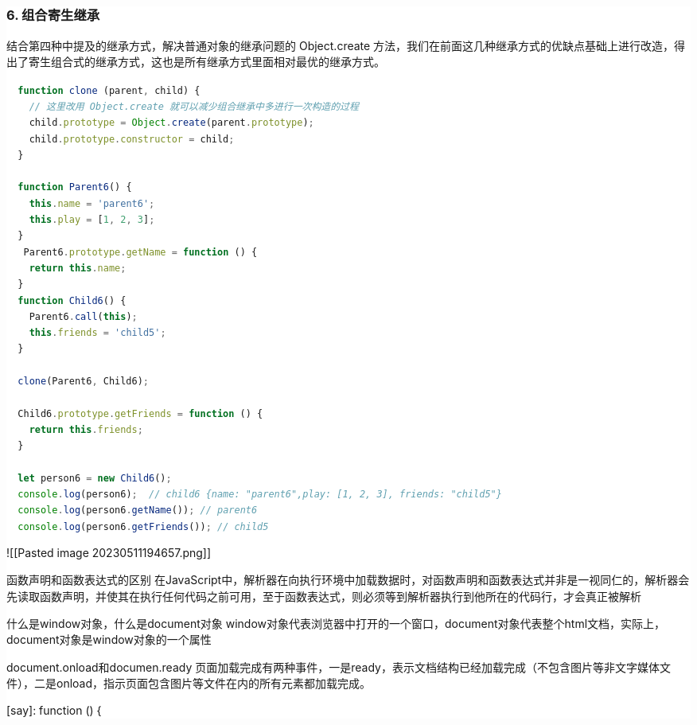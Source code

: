 ### 6. 组合寄生继承
结合第四种中提及的继承方式，解决普通对象的继承问题的 Object.create 方法，我们在前面这几种继承方式的优缺点基础上进行改造，得出了寄生组合式的继承方式，这也是所有继承方式里面相对最优的继承方式。
```js
  function clone (parent, child) {
    // 这里改用 Object.create 就可以减少组合继承中多进行一次构造的过程
    child.prototype = Object.create(parent.prototype);
    child.prototype.constructor = child;
  }
 
  function Parent6() {
    this.name = 'parent6';
    this.play = [1, 2, 3];
  }
   Parent6.prototype.getName = function () {
    return this.name;
  }
  function Child6() {
    Parent6.call(this);
    this.friends = 'child5';
  }
 
  clone(Parent6, Child6);
 
  Child6.prototype.getFriends = function () {
    return this.friends;
  }
 
  let person6 = new Child6();
  console.log(person6);  // child6 {name: "parent6",play: [1, 2, 3], friends: "child5"}
  console.log(person6.getName()); // parent6
  console.log(person6.getFriends()); // child5

```
![[Pasted image 20230511194657.png]]

函数声明和函数表达式的区别
在JavaScript中，解析器在向执行环境中加载数据时，对函数声明和函数表达式并非是一视同仁的，解析器会先读取函数声明，并使其在执行任何代码之前可用，至于函数表达式，则必须等到解析器执行到他所在的代码行，才会真正被解析

什么是window对象，什么是document对象
window对象代表浏览器中打开的一个窗口，document对象代表整个html文档，实际上，document对象是window对象的一个属性

document.onload和documen.ready
页面加载完成有两种事件，一是ready，表示文档结构已经加载完成（不包含图片等非文字媒体文件），二是onload，指示页面包含图片等文件在内的所有元素都加载完成。




  [name]: 'lnj',
  [say]: function () {